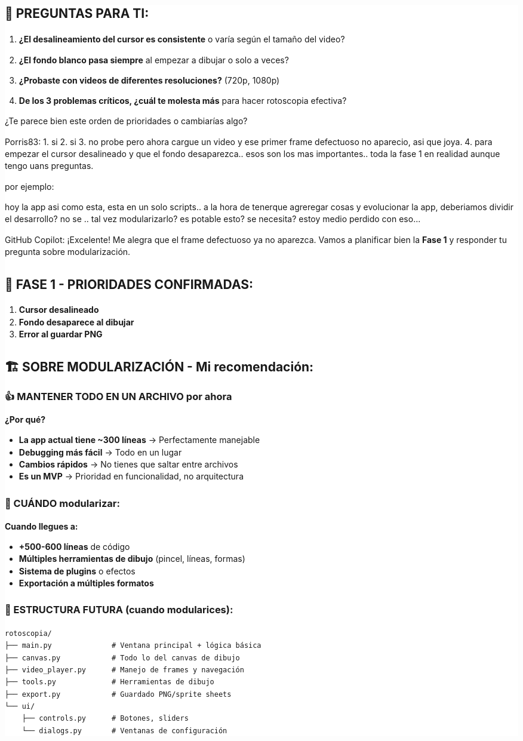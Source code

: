 ## 🤔 **PREGUNTAS PARA TI:**

1. **¿El desalineamiento del cursor es consistente** o varía según el tamaño del video?

2. **¿El fondo blanco pasa siempre** al empezar a dibujar o solo a veces?

3. **¿Probaste con videos de diferentes resoluciones?** (720p, 1080p)

4. **De los 3 problemas críticos, ¿cuál te molesta más** para hacer rotoscopia efectiva?

¿Te parece bien este orden de prioridades o cambiarías algo?

Porris83: 1. si
2. si
3. no probe pero ahora cargue un video y ese primer frame defectuoso no aparecio, asi que joya.
4. para empezar el cursor desalineado y que el fondo desaparezca.. esos son los mas importantes.. toda la fase 1 en realidad aunque tengo uans preguntas.

por ejemplo:

hoy la app asi como esta, esta en un solo scripts.. a la hora de tenerque agreregar cosas y evolucionar la app, deberiamos dividir el desarrollo? no se .. tal vez modularizarlo? es potable esto? se necesita? estoy medio perdido con eso... 

GitHub Copilot: ¡Excelente! Me alegra que el frame defectuoso ya no aparezca. Vamos a planificar bien la **Fase 1** y responder tu pregunta sobre modularización.

## 🎯 **FASE 1 - PRIORIDADES CONFIRMADAS:**
1. **Cursor desalineado** 
2. **Fondo desaparece al dibujar**
3. **Error al guardar PNG**

## 🏗️ **SOBRE MODULARIZACIÓN - Mi recomendación:**

### **👍 MANTENER TODO EN UN ARCHIVO por ahora**

**¿Por qué?**
- **La app actual tiene ~300 líneas** → Perfectamente manejable
- **Debugging más fácil** → Todo en un lugar
- **Cambios rápidos** → No tienes que saltar entre archivos
- **Es un MVP** → Prioridad en funcionalidad, no arquitectura

### **📏 CUÁNDO modularizar:**

**Cuando llegues a:**
- **+500-600 líneas** de código
- **Múltiples herramientas de dibujo** (pincel, líneas, formas)
- **Sistema de plugins** o efectos
- **Exportación a múltiples formatos**

### **🎯 ESTRUCTURA FUTURA (cuando modularices):**

```
rotoscopia/
├── main.py              # Ventana principal + lógica básica
├── canvas.py            # Todo lo del canvas de dibujo
├── video_player.py      # Manejo de frames y navegación  
├── tools.py             # Herramientas de dibujo
├── export.py            # Guardado PNG/sprite sheets
└── ui/
    ├── controls.py      # Botones, sliders
    └── dialogs.py       # Ventanas de configuración
```
